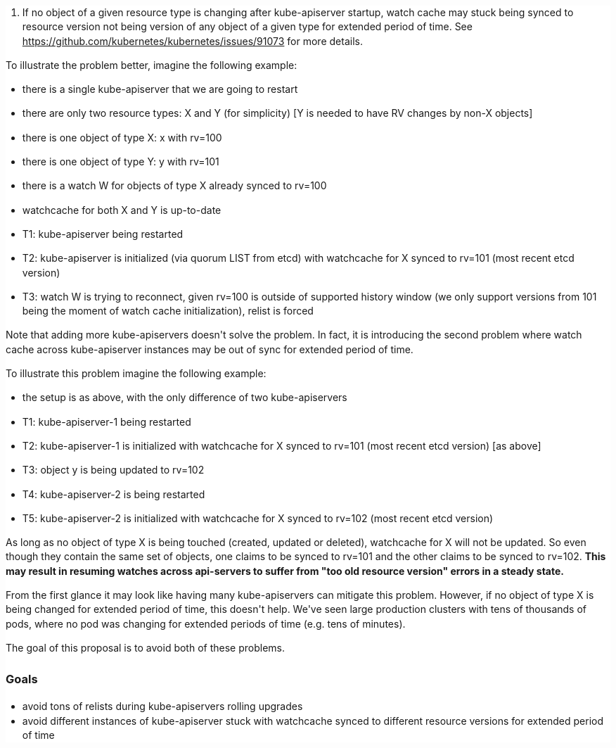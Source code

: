 1. If no object of a given resource type is changing after kube-apiserver
  startup, watch cache may stuck being synced to resource version not being
	version of any object of a given type for extended period of time. See
  https://github.com/kubernetes/kubernetes/issues/91073 for more details.

To illustrate the problem better, imagine the following example:
- there is a single kube-apiserver that we are going to restart
- there are only two resource types: X and Y (for simplicity)
  [Y is needed to have RV changes by non-X objects]
- there is one object of type X: x with rv=100
- there is one object of type Y: y with rv=101
- there is a watch W for objects of type X already synced to rv=100
- watchcache for both X and Y is up-to-date

- T1: kube-apiserver being restarted
- T2: kube-apiserver is initialized (via quorum LIST from etcd) with
	 watchcache for X synced to rv=101 (most recent etcd version)
- T3: watch W is trying to reconnect, given rv=100 is outside of
   supported history window (we only support versions from 101 being
   the moment of watch cache initialization), relist is forced

Note that adding more kube-apiservers doesn't solve the problem. In
fact, it is introducing the second problem where watch cache across
kube-apiserver instances may be out of sync for extended period of time.

To illustrate this problem imagine the following example:
- the setup is as above, with the only difference of two kube-apiservers

- T1: kube-apiserver-1 being restarted
- T2: kube-apiserver-1 is initialized with watchcache for X synced to
   rv=101 (most recent etcd version) [as above]
- T3: object y is being updated to rv=102
- T4: kube-apiserver-2 is being restarted
- T5: kube-apiserver-2 is initialized with watchcache for X synced to
   rv=102 (most recent etcd version)

As long as no object of type X is being touched (created, updated or
deleted), watchcache for X will not be updated. So even though they
contain the same set of objects, one claims to be synced to rv=101
and the other claims to be synced to rv=102.
**This may result in resuming watches across api-servers to suffer from
"too old resource version" errors in a steady state.**

From the first glance it may look like having many kube-apiservers can
mitigate this problem. However, if no object of type X is being changed
for extended period of time, this doesn't help.
We've seen large production clusters with tens of thousands of pods,
where no pod was changing for extended periods of time (e.g. tens of
minutes).

The goal of this proposal is to avoid both of these problems.

### Goals

- avoid tons of relists during kube-apiservers rolling upgrades
- avoid different instances of kube-apiserver stuck with watchcache synced
  to different resource versions for extended period of time


[kubernetes.io]: https://kubernetes.io/
[kubernetes/enhancements]: https://git.k8s.io/enhancements
[kubernetes/kubernetes]: https://git.k8s.io/kubernetes
[kubernetes/website]: https://git.k8s.io/website
[before]: ./without_feature_metrics.png
[after]: ./with_feature_metrics.png
[SLO]: https://github.com/kubernetes/community/blob/master/sig-scalability/slos/api_call_latency.md
[supported limits]: https://git.k8s.io/community//sig-scalability/configs-and-limits/thresholds.md
[existing SLIs/SLOs]: https://git.k8s.io/community/sig-scalability/slos/slos.md#kubernetes-slisslos